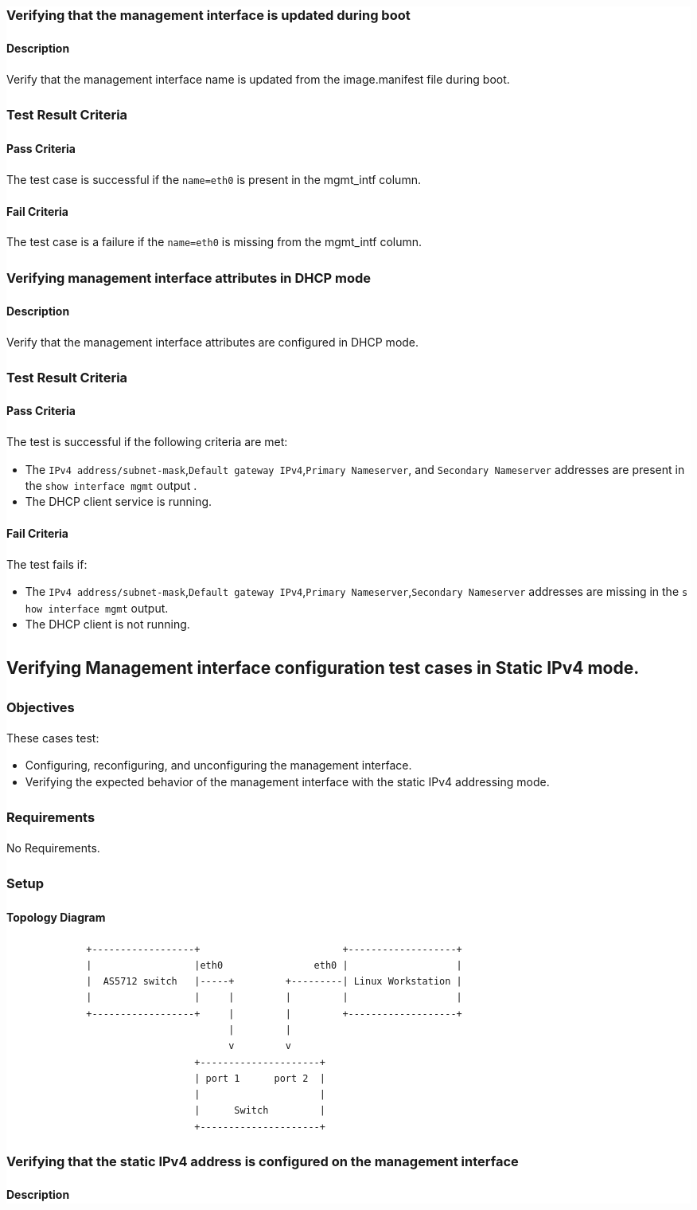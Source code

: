 ### Verifying that the management interface is updated during boot
#### Description
Verify that the management interface name is updated from the image.manifest file during boot.
### Test Result Criteria
#### Pass Criteria
The test case is successful if the `name=eth0` is present in the mgmt_intf column.
#### Fail Criteria
The test case is a failure if the `name=eth0` is missing from the mgmt_intf column.

### Verifying management interface attributes in DHCP mode
#### Description
Verify that the management interface attributes are configured in DHCP mode.
### Test Result Criteria
#### Pass Criteria
The test is successful if the following criteria are met:
- The `IPv4 address/subnet-mask`,`Default gateway IPv4`,`Primary Nameserver`, and `Secondary Nameserver` addresses are present in the `show interface mgmt` output .
- The DHCP client service is running.

#### Fail Criteria
The test fails if:
- The `IPv4 address/subnet-mask`,`Default gateway IPv4`,`Primary Nameserver`,`Secondary Nameserver` addresses are missing in the `show interface mgmt` output.
- The DHCP client is not running.


## Verifying Management interface configuration test cases in Static IPv4 mode.
### Objectives
These cases test:
- Configuring, reconfiguring, and unconfiguring the management interface.
- Verifying the expected behavior of the management interface with the static IPv4 addressing mode.

### Requirements
No Requirements.
### Setup ###
#### Topology Diagram
```ditaa
              +------------------+                         +-------------------+
              |                  |eth0                eth0 |                   |
              |  AS5712 switch   |-----+         +---------| Linux Workstation |
              |                  |     |         |         |                   |
              +------------------+     |         |         +-------------------+
                                       |         |
                                       v         v
                                 +---------------------+
                                 | port 1      port 2  |
                                 |                     |
                                 |      Switch         |
                                 +---------------------+
```
### Verifying that the static IPv4 address is configured on the management interface
#### Description
